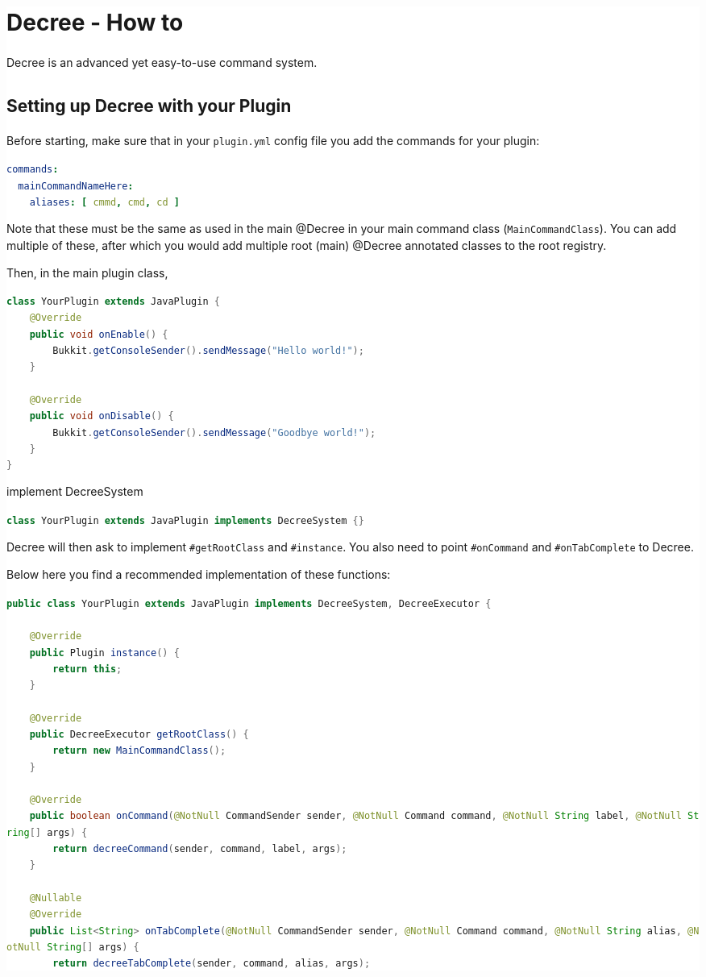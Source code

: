 # Decree - How to
Decree is an advanced yet easy-to-use command system.

## Setting up Decree with your Plugin
Before starting, make sure that in your `plugin.yml` config file you add the commands for your plugin:
```yaml
commands:
  mainCommandNameHere:
    aliases: [ cmmd, cmd, cd ]
```
Note that these must be the same as used in the main @Decree in your main command class (`MainCommandClass`).
You can add multiple of these, after which you would add multiple root (main) @Decree annotated classes to the root registry.

Then, in the main plugin class,
```java
class YourPlugin extends JavaPlugin {
    @Override
    public void onEnable() {
        Bukkit.getConsoleSender().sendMessage("Hello world!");
    }

    @Override
    public void onDisable() {
        Bukkit.getConsoleSender().sendMessage("Goodbye world!");
    }
}
```
implement DecreeSystem

```java
class YourPlugin extends JavaPlugin implements DecreeSystem {}
```

Decree will then ask to implement `#getRootClass` and `#instance`. You also need to point `#onCommand` and `#onTabComplete` to Decree.

Below here you find a recommended implementation of these functions:
```java
public class YourPlugin extends JavaPlugin implements DecreeSystem, DecreeExecutor {

    @Override
    public Plugin instance() {
        return this;
    }

    @Override
    public DecreeExecutor getRootClass() {
        return new MainCommandClass();
    }

    @Override
    public boolean onCommand(@NotNull CommandSender sender, @NotNull Command command, @NotNull String label, @NotNull String[] args) {
        return decreeCommand(sender, command, label, args);
    }

    @Nullable
    @Override
    public List<String> onTabComplete(@NotNull CommandSender sender, @NotNull Command command, @NotNull String alias, @NotNull String[] args) {
        return decreeTabComplete(sender, command, alias, args);
```